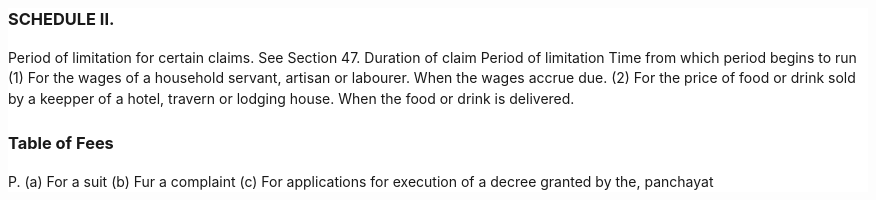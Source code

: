 ### SCHEDULE II.
Period of limitation for certain claims. See Section 47.
Duration of claim
Period of limitation
Time from which period begins to run
(1) For the wages of a household servant, artisan or labourer.
When the wages accrue due.
(2) For the price of food or drink sold by a keepper of a hotel, travern or lodging house.
When the food or drink is delivered.

### Table of Fees
P.
(a) For a suit
(b) Fur a complaint
(c) For applications for execution of a decree granted by the, panchayat

